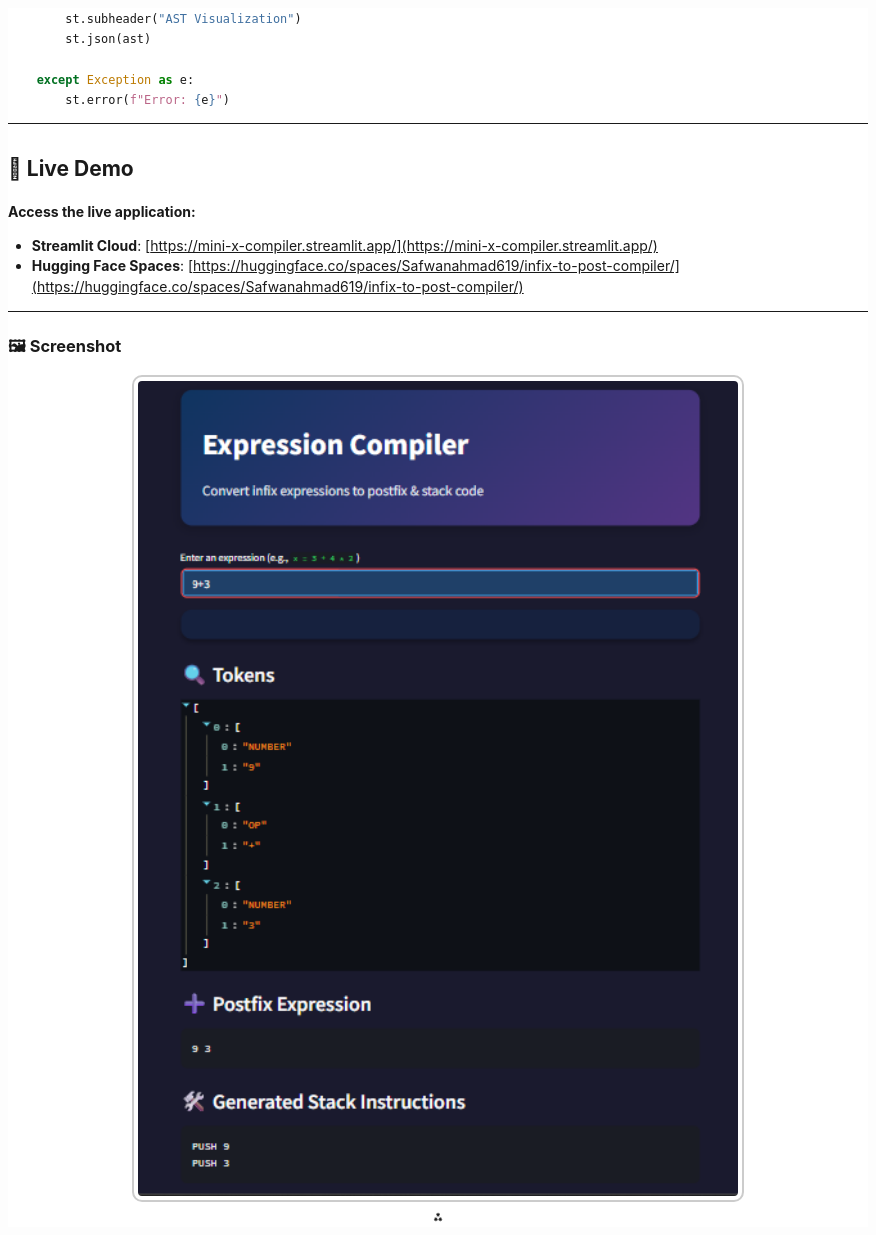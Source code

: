 ```python
        st.subheader("AST Visualization")
        st.json(ast)
        
    except Exception as e:
        st.error(f"Error: {e}")
```


---

## 🔗 Live Demo

**Access the live application:**

- **Streamlit Cloud**: [https://mini-x-compiler.streamlit.app/](https://mini-x-compiler.streamlit.app/)
- **Hugging Face Spaces**: [https://huggingface.co/spaces/Safwanahmad619/infix-to-post-compiler/](https://huggingface.co/spaces/Safwanahmad619/infix-to-post-compiler/)

---

### 🖼️ Screenshot

<div align="center">
  <img src="compiler.png" alt="Compiler Screenshot" width="600" style="border: 2px solid #ccc; border-radius: 10px; padding: 4px;">
</div>
<div style="text-align: center">⁂</div>

[^1]: image.jpg

